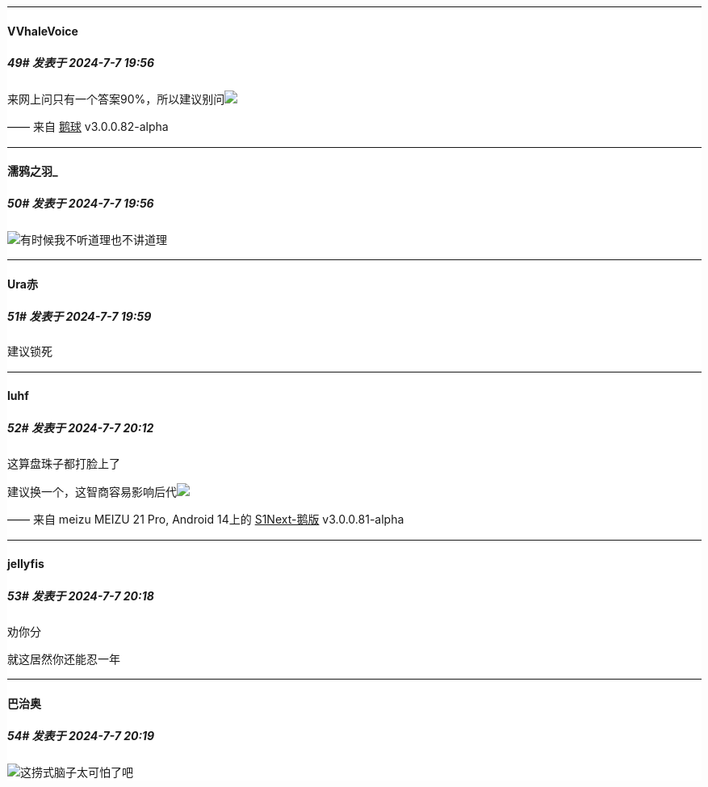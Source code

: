 
*****

####  VVhaleVoice  
##### 49#       发表于 2024-7-7 19:56

来网上问只有一个答案90%，所以建议别问<img src="https://static.saraba1st.com/image/smiley/face2017/023.png" referrerpolicy="no-referrer">

—— 来自 [鹅球](https://www.pgyer.com/xfPejhuq) v3.0.0.82-alpha

*****

####  濡鸦之羽_  
##### 50#       发表于 2024-7-7 19:56

<img src="https://static.saraba1st.com/image/smiley/face2017/067.png" referrerpolicy="no-referrer">有时候我不听道理也不讲道理

*****

####  Ura赤  
##### 51#       发表于 2024-7-7 19:59

建议锁死


*****

####  luhf  
##### 52#       发表于 2024-7-7 20:12

这算盘珠子都打脸上了

建议换一个，这智商容易影响后代<img src="https://static.saraba1st.com/image/smiley/face2017/067.png" referrerpolicy="no-referrer">

—— 来自 meizu MEIZU 21 Pro, Android 14上的 [S1Next-鹅版](https://github.com/ykrank/S1-Next/releases) v3.0.0.81-alpha


*****

####  jellyfis  
##### 53#       发表于 2024-7-7 20:18

劝你分  

就这居然你还能忍一年

*****

####  巴治奥  
##### 54#       发表于 2024-7-7 20:19

<img src="https://static.saraba1st.com/image/smiley/face2017/037.png" referrerpolicy="no-referrer">这捞式脑子太可怕了吧

